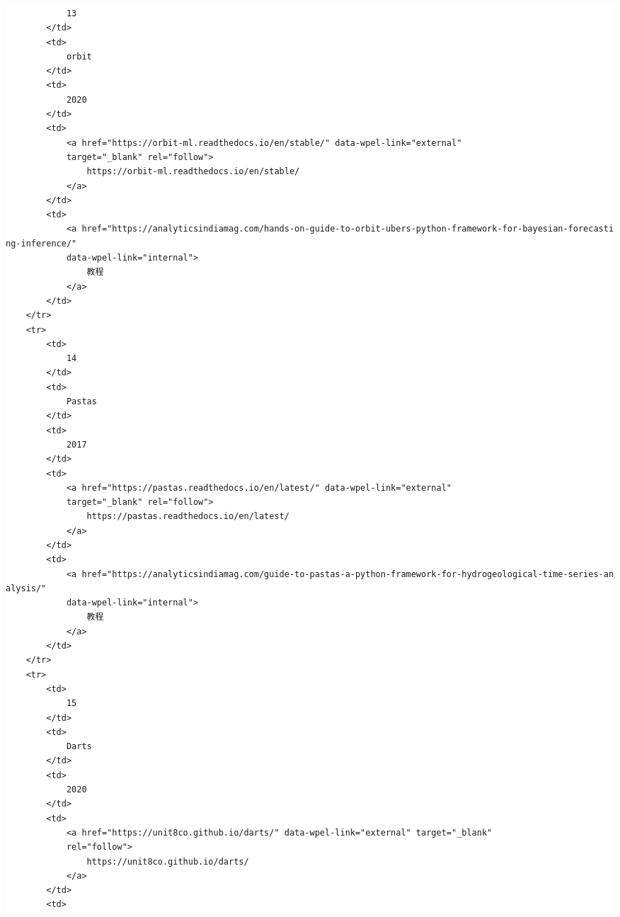 				13
			</td>
			<td>
				orbit
			</td>
			<td>
				2020
			</td>
			<td>
				<a href="https://orbit-ml.readthedocs.io/en/stable/" data-wpel-link="external"
				target="_blank" rel="follow">
					https://orbit-ml.readthedocs.io/en/stable/
				</a>
			</td>
			<td>
				<a href="https://analyticsindiamag.com/hands-on-guide-to-orbit-ubers-python-framework-for-bayesian-forecasting-inference/"
				data-wpel-link="internal">
					教程
				</a>
			</td>
		</tr>
		<tr>
			<td>
				14
			</td>
			<td>
				Pastas
			</td>
			<td>
				2017
			</td>
			<td>
				<a href="https://pastas.readthedocs.io/en/latest/" data-wpel-link="external"
				target="_blank" rel="follow">
					https://pastas.readthedocs.io/en/latest/
				</a>
			</td>
			<td>
				<a href="https://analyticsindiamag.com/guide-to-pastas-a-python-framework-for-hydrogeological-time-series-analysis/"
				data-wpel-link="internal">
					教程
				</a>
			</td>
		</tr>
		<tr>
			<td>
				15
			</td>
			<td>
				Darts
			</td>
			<td>
				2020
			</td>
			<td>
				<a href="https://unit8co.github.io/darts/" data-wpel-link="external" target="_blank"
				rel="follow">
					https://unit8co.github.io/darts/
				</a>
			</td>
			<td>